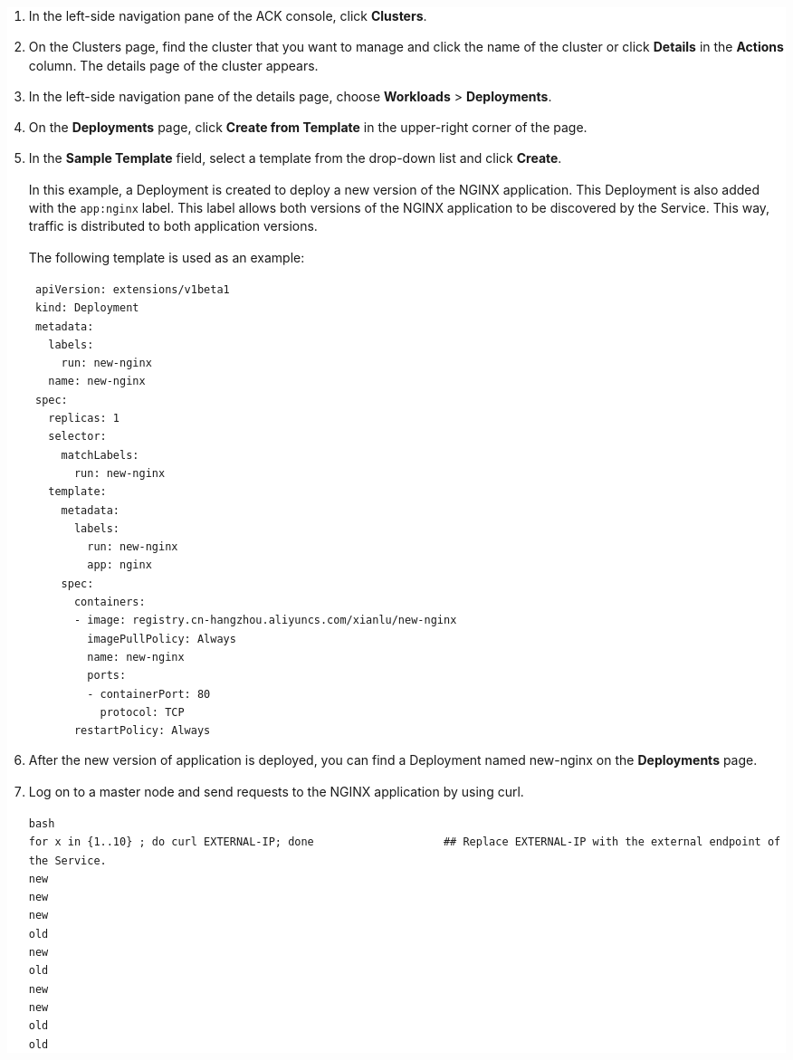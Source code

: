 1.  In the left-side navigation pane of the ACK console, click **Clusters**.

2.  On the Clusters page, find the cluster that you want to manage and click the name of the cluster or click **Details** in the **Actions** column. The details page of the cluster appears.

3.  In the left-side navigation pane of the details page, choose **Workloads** \> **Deployments**.

4.  On the **Deployments** page, click **Create from Template** in the upper-right corner of the page.

5.  In the **Sample Template** field, select a template from the drop-down list and click **Create**.

    In this example, a Deployment is created to deploy a new version of the NGINX application. This Deployment is also added with the `app:nginx` label. This label allows both versions of the NGINX application to be discovered by the Service. This way, traffic is distributed to both application versions.

    The following template is used as an example:

    ```
     apiVersion: extensions/v1beta1
     kind: Deployment
     metadata:
       labels:
         run: new-nginx
       name: new-nginx
     spec:
       replicas: 1
       selector:
         matchLabels:
           run: new-nginx
       template:
         metadata:
           labels:
             run: new-nginx
             app: nginx
         spec:
           containers:
           - image: registry.cn-hangzhou.aliyuncs.com/xianlu/new-nginx
             imagePullPolicy: Always
             name: new-nginx
             ports:
             - containerPort: 80
               protocol: TCP
           restartPolicy: Always
    ```

6.  After the new version of application is deployed, you can find a Deployment named new-nginx on the **Deployments** page.

7.  Log on to a master node and send requests to the NGINX application by using curl.

    ```
    bash  
    for x in {1..10} ; do curl EXTERNAL-IP; done                    ## Replace EXTERNAL-IP with the external endpoint of the Service.
    new
    new
    new
    old
    new
    old
    new
    new
    old
    old
    ```